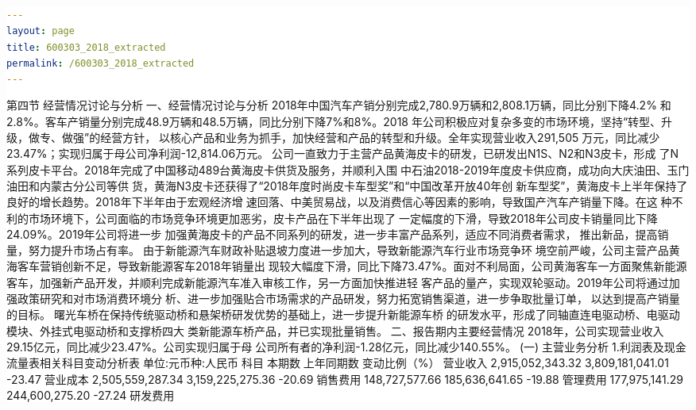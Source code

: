 ```yaml
---
layout: page
title: 600303_2018_extracted
permalink: /600303_2018_extracted
---
```


第四节
经营情况讨论与分析
一、经营情况讨论与分析
2018年中国汽车产销分别完成2,780.9万辆和2,808.1万辆，同比分别下降4.2%
和2.8%。客车产销量分别完成48.9万辆和48.5万辆，同比分别下降7%和8%。2018
年公司积极应对复杂多变的市场环境，坚持“转型、升级，做专、做强”的经营方针，
以核心产品和业务为抓手，加快经营和产品的转型和升级。全年实现营业收入291,505
万元，同比减少23.47%；实现归属于母公司净利润-12,814.06万元。
公司一直致力于主营产品黄海皮卡的研发，已研发出N1S、N2和N3皮卡，形成
了N系列皮卡平台。2018年完成了中国移动489台黄海皮卡供货及服务，并顺利入围
中石油2018-2019年度皮卡供应商，成功向大庆油田、玉门油田和内蒙古分公司等供
货，黄海N3皮卡还获得了“2018年度时尚皮卡车型奖”和“中国改革开放40年创
新车型奖”，黄海皮卡上半年保持了良好的增长趋势。2018年下半年由于宏观经济增
速回落、中美贸易战，以及消费信心等因素的影响，导致国产汽车产销量下降。在这
种不利的市场环境下，公司面临的市场竞争环境更加恶劣，皮卡产品在下半年出现了
一定幅度的下滑，导致2018年公司皮卡销量同比下降24.09%。2019年公司将进一步
加强黄海皮卡的产品不同系列的研发，进一步丰富产品系列，适应不同消费者需求，
推出新品，提高销量，努力提升市场占有率。
由于新能源汽车财政补贴退坡力度进一步加大，导致新能源汽车行业市场竞争环
境空前严峻，公司主营产品黄海客车营销创新不足，导致新能源客车2018年销量出
现较大幅度下滑，同比下降73.47%。面对不利局面，公司黄海客车一方面聚焦新能源
客车，加强新产品开发，并顺利完成新能源汽车准入审核工作，另一方面加快推进轻
客产品的量产，实现双轮驱动。2019年公司将通过加强政策研究和对市场消费环境分
析、进一步加强贴合市场需求的产品研发，努力拓宽销售渠道，进一步争取批量订单，
以达到提高产销量的目标。
曙光车桥在保持传统驱动桥和悬架桥研发优势的基础上，进一步提升新能源车桥
的研发水平，形成了同轴直连电驱动桥、电驱动模块、外挂式电驱动桥和支撑桥四大
类新能源车桥产品，并已实现批量销售。
二、报告期内主要经营情况
2018年，公司实现营业收入29.15亿元，同比减少23.47%。公司实现归属于母
公司所有者的净利润-1.28亿元，同比减少140.55%。
(一)
主营业务分析
1.利润表及现金流量表相关科目变动分析表
单位:元币种:人民币
科目
本期数
上年同期数
变动比例（%）
营业收入
2,915,052,343.32
3,809,181,041.01
-23.47
营业成本
2,505,559,287.34
3,159,225,275.36
-20.69
销售费用
148,727,577.66
185,636,641.65
-19.88
管理费用
177,975,141.29
244,600,275.20
-27.24
研发费用